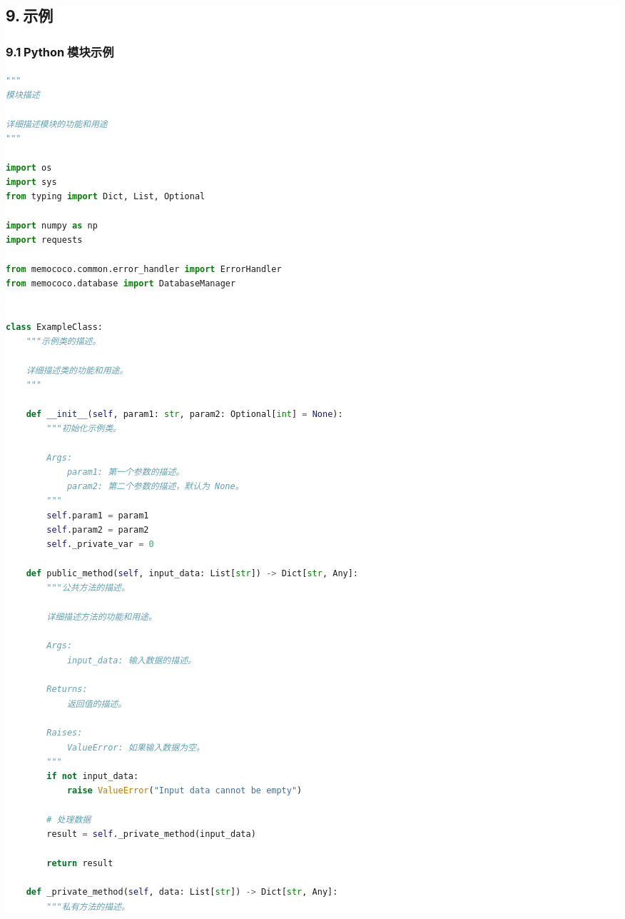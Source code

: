 ## 9. 示例

### 9.1 Python 模块示例

```python
"""
模块描述

详细描述模块的功能和用途
"""

import os
import sys
from typing import Dict, List, Optional

import numpy as np
import requests

from memococo.common.error_handler import ErrorHandler
from memococo.database import DatabaseManager


class ExampleClass:
    """示例类的描述。

    详细描述类的功能和用途。
    """

    def __init__(self, param1: str, param2: Optional[int] = None):
        """初始化示例类。

        Args:
            param1: 第一个参数的描述。
            param2: 第二个参数的描述，默认为 None。
        """
        self.param1 = param1
        self.param2 = param2
        self._private_var = 0

    def public_method(self, input_data: List[str]) -> Dict[str, Any]:
        """公共方法的描述。

        详细描述方法的功能和用途。

        Args:
            input_data: 输入数据的描述。

        Returns:
            返回值的描述。

        Raises:
            ValueError: 如果输入数据为空。
        """
        if not input_data:
            raise ValueError("Input data cannot be empty")

        # 处理数据
        result = self._private_method(input_data)

        return result

    def _private_method(self, data: List[str]) -> Dict[str, Any]:
        """私有方法的描述。
```
